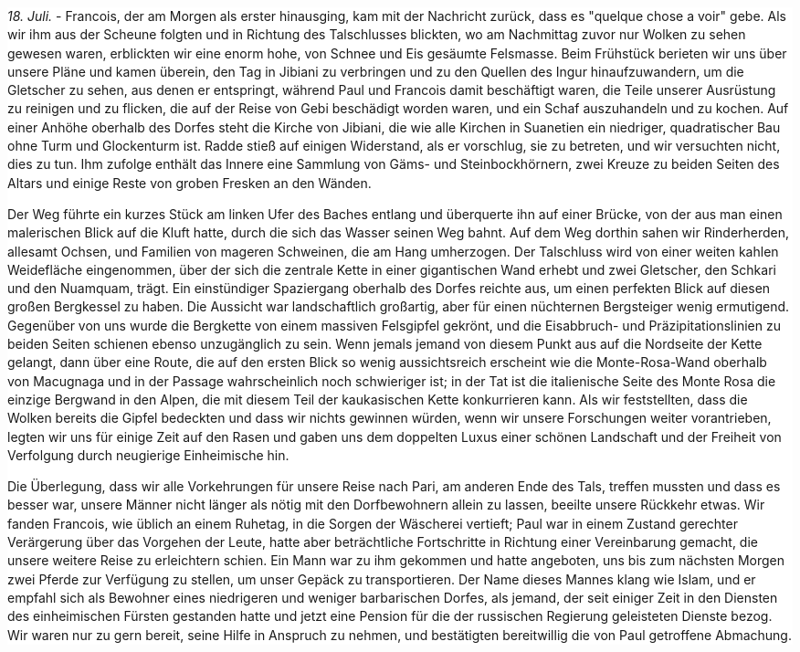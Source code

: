 *18. Juli.* - Francois, der am Morgen als erster hinausging, kam mit der
Nachricht zurück, dass es "quelque chose a voir" gebe. Als wir ihm aus der
Scheune folgten und in Richtung des Talschlusses blickten, wo am Nachmittag
zuvor nur Wolken zu sehen gewesen waren, erblickten wir eine enorm hohe, von
Schnee und Eis gesäumte Felsmasse. Beim Frühstück berieten wir uns über unsere
Pläne und kamen überein, den Tag in Jibiani zu verbringen und zu den Quellen des
Ingur hinaufzuwandern, um die Gletscher zu sehen, aus denen er entspringt,
während Paul und Francois damit beschäftigt waren, die Teile unserer Ausrüstung
zu reinigen und zu flicken, die auf der Reise von Gebi beschädigt worden waren,
und ein Schaf auszuhandeln und zu kochen. Auf einer Anhöhe oberhalb des Dorfes
steht die Kirche von Jibiani, die wie alle Kirchen in Suanetien ein niedriger,
quadratischer Bau ohne Turm und Glockenturm ist. Radde stieß auf einigen
Widerstand, als er vorschlug, sie zu betreten, und wir versuchten nicht, dies zu
tun. Ihm zufolge enthält das Innere eine Sammlung von Gäms- und
Steinbockhörnern, zwei Kreuze zu beiden Seiten des Altars und einige Reste von
groben Fresken an den Wänden.

Der Weg führte ein kurzes Stück am linken Ufer des Baches entlang und überquerte
ihn auf einer Brücke, von der aus man einen malerischen Blick auf die Kluft
hatte, durch die sich das Wasser seinen Weg bahnt. Auf dem Weg dorthin sahen wir
Rinderherden, allesamt Ochsen, und Familien von mageren Schweinen, die am Hang
umherzogen. Der Talschluss wird von einer weiten kahlen Weidefläche eingenommen,
über der sich die zentrale Kette in einer gigantischen Wand erhebt und zwei
Gletscher, den Schkari und den Nuamquam, trägt. Ein einstündiger Spaziergang
oberhalb des Dorfes reichte aus, um einen perfekten Blick auf diesen großen
Bergkessel zu haben. Die Aussicht war landschaftlich großartig, aber für einen
nüchternen Bergsteiger wenig ermutigend. Gegenüber von uns wurde die Bergkette
von einem massiven Felsgipfel gekrönt, und die Eisabbruch- und
Präzipitationslinien zu beiden Seiten schienen ebenso unzugänglich zu sein. Wenn
jemals jemand von diesem Punkt aus auf die Nordseite der Kette gelangt, dann
über eine Route, die auf den ersten Blick so wenig aussichtsreich erscheint wie
die Monte-Rosa-Wand oberhalb von Macugnaga und in der Passage wahrscheinlich
noch schwieriger ist; in der Tat ist die italienische Seite des Monte Rosa die
einzige Bergwand in den Alpen, die mit diesem Teil der kaukasischen Kette
konkurrieren kann. Als wir feststellten, dass die Wolken bereits die Gipfel
bedeckten und dass wir nichts gewinnen würden, wenn wir unsere Forschungen
weiter vorantrieben, legten wir uns für einige Zeit auf den Rasen und gaben uns
dem doppelten Luxus einer schönen Landschaft und der Freiheit von Verfolgung
durch neugierige Einheimische hin.

Die Überlegung, dass wir alle Vorkehrungen für unsere Reise nach Pari, am
anderen Ende des Tals, treffen mussten und dass es besser war, unsere Männer
nicht länger als nötig mit den Dorfbewohnern allein zu lassen, beeilte unsere
Rückkehr etwas. Wir fanden Francois, wie üblich an einem Ruhetag, in die Sorgen
der Wäscherei vertieft; Paul war in einem Zustand gerechter Verärgerung über das
Vorgehen der Leute, hatte aber beträchtliche Fortschritte in Richtung einer
Vereinbarung gemacht, die unsere weitere Reise zu erleichtern schien. Ein Mann
war zu ihm gekommen und hatte angeboten, uns bis zum nächsten Morgen zwei Pferde
zur Verfügung zu stellen, um unser Gepäck zu transportieren. Der Name dieses
Mannes klang wie Islam, und er empfahl sich als Bewohner eines niedrigeren und
weniger barbarischen Dorfes, als jemand, der seit einiger Zeit in den Diensten
des einheimischen Fürsten gestanden hatte und jetzt eine Pension für die der
russischen Regierung geleisteten Dienste bezog. Wir waren nur zu gern bereit,
seine Hilfe in Anspruch zu nehmen, und bestätigten bereitwillig die von Paul
getroffene Abmachung.
